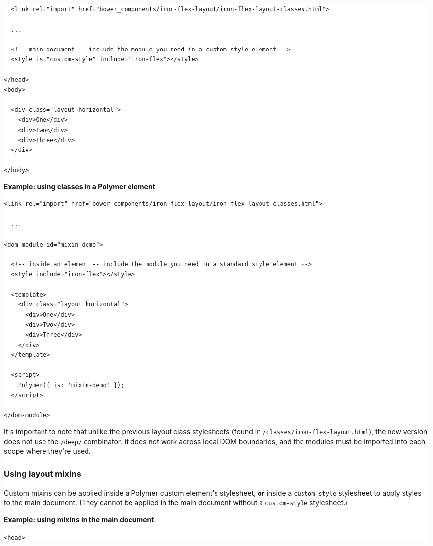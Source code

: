       <link rel="import" href="bower_components/iron-flex-layout/iron-flex-layout-classes.html">

      ...

      <!-- main document -- include the module you need in a custom-style element -->
      <style is="custom-style" include="iron-flex"></style>

    </head>
    <body>

      <div class="layout horizontal">
        <div>One</div>
        <div>Two</div>
        <div>Three</div>
      </div>

    </body>

**Example: using classes in a Polymer element**

    <link rel="import" href="bower_components/iron-flex-layout/iron-flex-layout-classes.html">

      ...

    <dom-module id="mixin-demo">

      <!-- inside an element -- include the module you need in a standard style element -->
      <style include="iron-flex"></style>

      <template>
        <div class="layout horizontal">
          <div>One</div>
          <div>Two</div>
          <div>Three</div>
        </div>
      </template>

      <script>
        Polymer({ is: 'mixin-demo' });
      </script>

    </dom-module>


It's important to note that unlike the previous layout class stylesheets
(found in `/classes/iron-flex-layout.html`), the new version does not use the `/deep/`
combinator: it does not work across local DOM boundaries,
and the modules must be imported into each scope where they're used.

### Using layout mixins

Custom mixins can be applied inside a Polymer
custom element's stylesheet, **or** inside a `custom-style` stylesheet to apply styles to the
main document. (They cannot be applied in the main document without a `custom-style` stylesheet.)

**Example: using mixins in the main document**

    <head>
